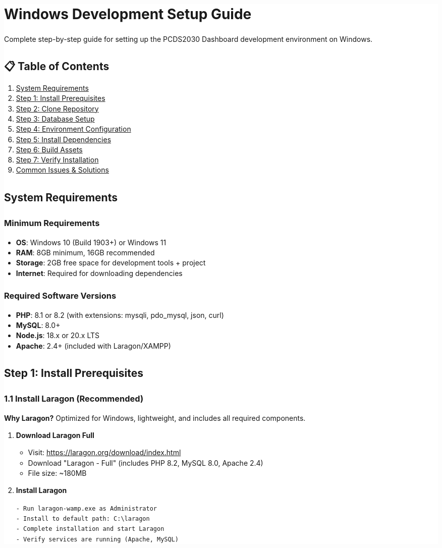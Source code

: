 # Windows Development Setup Guide

Complete step-by-step guide for setting up the PCDS2030 Dashboard development environment on Windows.

## 📋 Table of Contents
1. [System Requirements](#system-requirements)
2. [Step 1: Install Prerequisites](#step-1-install-prerequisites)
3. [Step 2: Clone Repository](#step-2-clone-repository)
4. [Step 3: Database Setup](#step-3-database-setup)
5. [Step 4: Environment Configuration](#step-4-environment-configuration)
6. [Step 5: Install Dependencies](#step-5-install-dependencies)
7. [Step 6: Build Assets](#step-6-build-assets)
8. [Step 7: Verify Installation](#step-7-verify-installation)
9. [Common Issues & Solutions](#common-issues--solutions)

## System Requirements

### Minimum Requirements
- **OS**: Windows 10 (Build 1903+) or Windows 11
- **RAM**: 8GB minimum, 16GB recommended
- **Storage**: 2GB free space for development tools + project
- **Internet**: Required for downloading dependencies

### Required Software Versions
- **PHP**: 8.1 or 8.2 (with extensions: mysqli, pdo_mysql, json, curl)
- **MySQL**: 8.0+
- **Node.js**: 18.x or 20.x LTS
- **Apache**: 2.4+ (included with Laragon/XAMPP)

## Step 1: Install Prerequisites

### 1.1 Install Laragon (Recommended)

**Why Laragon?** Optimized for Windows, lightweight, and includes all required components.

1. **Download Laragon Full**
   - Visit: https://laragon.org/download/index.html
   - Download "Laragon - Full" (includes PHP 8.2, MySQL 8.0, Apache 2.4)
   - File size: ~180MB

2. **Install Laragon**
   ```
   - Run laragon-wamp.exe as Administrator
   - Install to default path: C:\laragon
   - Complete installation and start Laragon
   - Verify services are running (Apache, MySQL)
   ```
